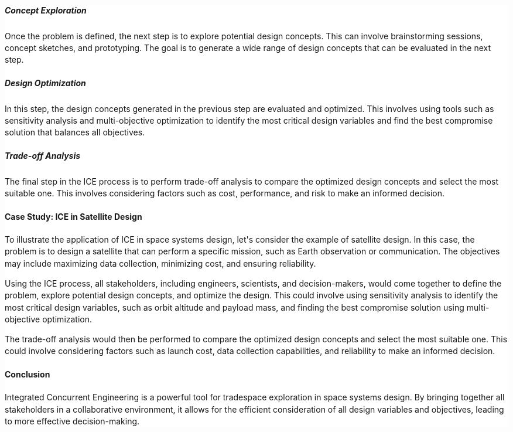 

##### Concept Exploration



Once the problem is defined, the next step is to explore potential design concepts. This can involve brainstorming sessions, concept sketches, and prototyping. The goal is to generate a wide range of design concepts that can be evaluated in the next step.



##### Design Optimization



In this step, the design concepts generated in the previous step are evaluated and optimized. This involves using tools such as sensitivity analysis and multi-objective optimization to identify the most critical design variables and find the best compromise solution that balances all objectives.



##### Trade-off Analysis



The final step in the ICE process is to perform trade-off analysis to compare the optimized design concepts and select the most suitable one. This involves considering factors such as cost, performance, and risk to make an informed decision.



#### Case Study: ICE in Satellite Design



To illustrate the application of ICE in space systems design, let's consider the example of satellite design. In this case, the problem is to design a satellite that can perform a specific mission, such as Earth observation or communication. The objectives may include maximizing data collection, minimizing cost, and ensuring reliability.



Using the ICE process, all stakeholders, including engineers, scientists, and decision-makers, would come together to define the problem, explore potential design concepts, and optimize the design. This could involve using sensitivity analysis to identify the most critical design variables, such as orbit altitude and payload mass, and finding the best compromise solution using multi-objective optimization.



The trade-off analysis would then be performed to compare the optimized design concepts and select the most suitable one. This could involve considering factors such as launch cost, data collection capabilities, and reliability to make an informed decision.



#### Conclusion



Integrated Concurrent Engineering is a powerful tool for tradespace exploration in space systems design. By bringing together all stakeholders in a collaborative environment, it allows for the efficient consideration of all design variables and objectives, leading to more effective decision-making. 

